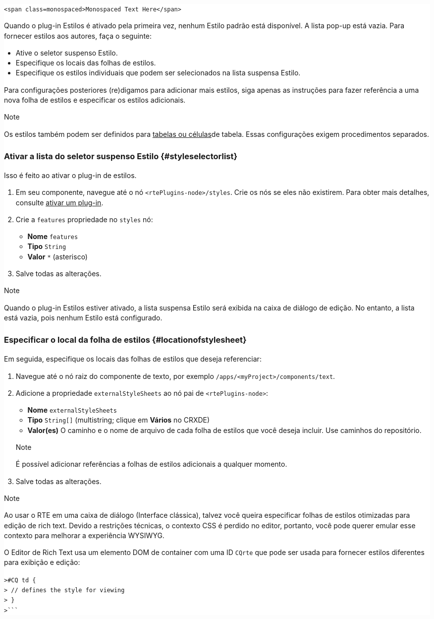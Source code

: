 `<span class=monospaced>Monospaced Text Here</span>`

Quando o plug-in Estilos é ativado pela primeira vez, nenhum Estilo padrão está disponível. A lista pop-up está vazia. Para fornecer estilos aos autores, faça o seguinte:

* Ative o seletor suspenso Estilo.
* Especifique os locais das folhas de estilos.
* Especifique os estilos individuais que podem ser selecionados na lista suspensa Estilo.

Para configurações posteriores (re)digamos para adicionar mais estilos, siga apenas as instruções para fazer referência a uma nova folha de estilos e especificar os estilos adicionais.

>[!NOTE]
>
>Os estilos também podem ser definidos para [tabelas ou células](configure-rich-text-editor-plug-ins.md#tablestyles)de tabela. Essas configurações exigem procedimentos separados.

### Ativar a lista do seletor suspenso Estilo {#styleselectorlist}

Isso é feito ao ativar o plug-in de estilos.

1. Em seu componente, navegue até o nó `<rtePlugins-node>/styles`. Crie os nós se eles não existirem. Para obter mais detalhes, consulte [ativar um plug-in](#activateplugin).
1. Crie a `features` propriedade no `styles` nó:

   * **Nome** `features`
   * **Tipo** `String`
   * **Valor** `*` (asterisco)

1. Salve todas as alterações.

>[!NOTE]
>
>Quando o plug-in Estilos estiver ativado, a lista suspensa Estilo será exibida na caixa de diálogo de edição. No entanto, a lista está vazia, pois nenhum Estilo está configurado.

### Especificar o local da folha de estilos {#locationofstylesheet}

Em seguida, especifique os locais das folhas de estilos que deseja referenciar:

1. Navegue até o nó raiz do componente de texto, por exemplo `/apps/<myProject>/components/text`.
1. Adicione a propriedade `externalStyleSheets` ao nó pai de `<rtePlugins-node>`:

   * **Nome** `externalStyleSheets`
   * **Tipo** `String[]` (multistring; clique em **Vários** no CRXDE)
   * **Valor(es)** O caminho e o nome de arquivo de cada folha de estilos que você deseja incluir. Use caminhos do repositório.
   >[!NOTE]
   >
   >É possível adicionar referências a folhas de estilos adicionais a qualquer momento.

1. Salve todas as alterações.

>[!NOTE]
>
>Ao usar o RTE em uma caixa de diálogo (Interface clássica), talvez você queira especificar folhas de estilos otimizadas para edição de rich text. Devido a restrições técnicas, o contexto CSS é perdido no editor, portanto, você pode querer emular esse contexto para melhorar a experiência WYSIWYG.
>
>O Editor de Rich Text usa um elemento DOM de container com uma ID `CQrte` que pode ser usada para fornecer estilos diferentes para exibição e edição:
>
>
```
>#CQ td {
> // defines the style for viewing
> }
>```
```